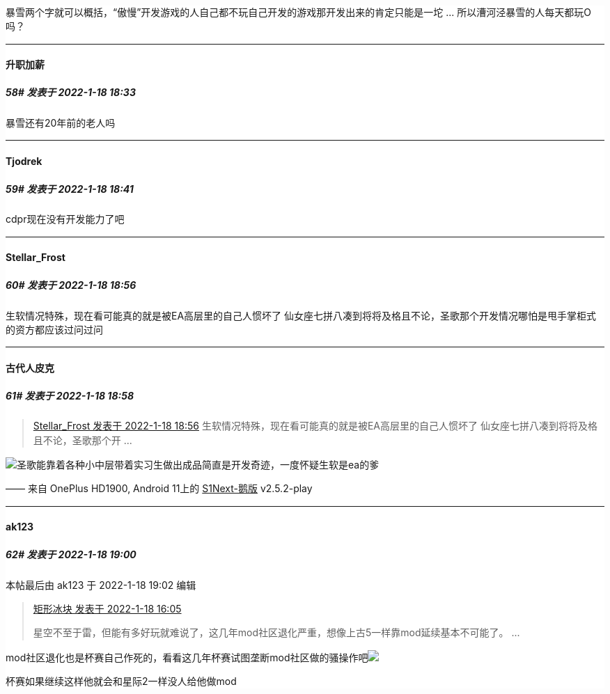 暴雪两个字就可以概括，“傲慢”开发游戏的人自己都不玩自己开发的游戏那开发出来的肯定只能是一坨 ...</blockquote>
所以漕河泾暴雪的人每天都玩O吗？

*****

####  升职加薪  
##### 58#       发表于 2022-1-18 18:33

暴雪还有20年前的老人吗

*****

####  Tjodrek  
##### 59#       发表于 2022-1-18 18:41

cdpr现在没有开发能力了吧

*****

####  Stellar_Frost  
##### 60#       发表于 2022-1-18 18:56

生软情况特殊，现在看可能真的就是被EA高层里的自己人惯坏了
仙女座七拼八凑到将将及格且不论，圣歌那个开发情况哪怕是甩手掌柜式的资方都应该过问过问



*****

####  古代人皮克  
##### 61#       发表于 2022-1-18 18:58

<blockquote><a href="httphttps://bbs.saraba1st.com/2b/forum.php?mod=redirect&amp;goto=findpost&amp;pid=54339623&amp;ptid=2047978" target="_blank">Stellar_Frost 发表于 2022-1-18 18:56</a>
生软情况特殊，现在看可能真的就是被EA高层里的自己人惯坏了
仙女座七拼八凑到将将及格且不论，圣歌那个开 ...</blockquote>
<img src="https://static.saraba1st.com/image/smiley/face2017/068.png" referrerpolicy="no-referrer">圣歌能靠着各种小中层带着实习生做出成品简直是开发奇迹，一度怀疑生软是ea的爹

—— 来自 OnePlus HD1900, Android 11上的 [S1Next-鹅版](https://github.com/ykrank/S1-Next/releases) v2.5.2-play

*****

####  ak123  
##### 62#       发表于 2022-1-18 19:00

 本帖最后由 ak123 于 2022-1-18 19:02 编辑 
<blockquote><a href="httphttps://bbs.saraba1st.com/2b/forum.php?mod=redirect&amp;goto=findpost&amp;pid=54337207&amp;ptid=2047978" target="_blank">矩形冰块 发表于 2022-1-18 16:05</a>

星空不至于雷，但能有多好玩就难说了，这几年mod社区退化严重，想像上古5一样靠mod延续基本不可能了。 ...</blockquote>

mod社区退化也是杯赛自己作死的，看看这几年杯赛试图垄断mod社区做的骚操作吧<img src="https://static.saraba1st.com/image/smiley/face2017/067.png" referrerpolicy="no-referrer">

杯赛如果继续这样他就会和星际2一样没人给他做mod

